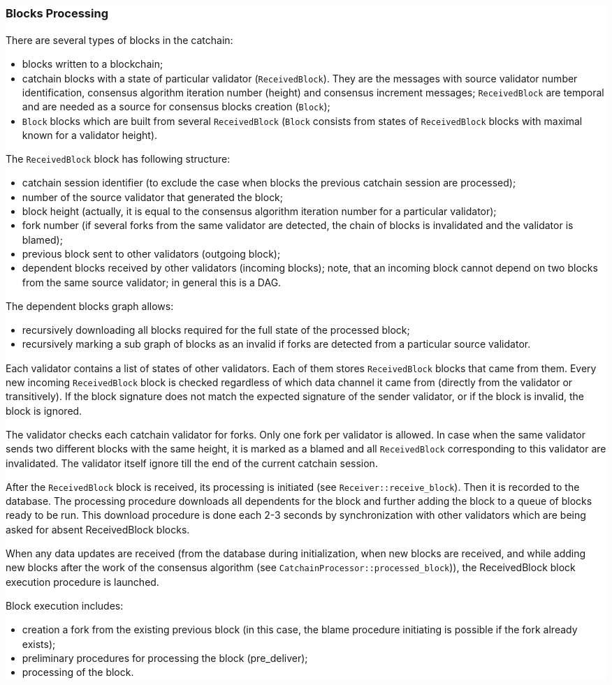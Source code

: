 ### Blocks Processing

There are several types of blocks in the catchain:

- blocks written to a blockchain;
- catchain blocks with a state of particular validator (`ReceivedBlock`). They are the messages with source validator number identification, consensus algorithm iteration number (height) and consensus increment messages; `ReceivedBlock` are temporal and are needed as a source for consensus blocks creation (`Block`);
- `Block` blocks which are built from several `ReceivedBlock` (`Block` consists from states of `ReceivedBlock` blocks with maximal known for a validator height).

The `ReceivedBlock` block has following structure:

- catchain session identifier (to exclude the case when blocks the previous catchain session are processed);
- number of the source validator that generated the block;
- block height (actually, it is equal to the consensus algorithm iteration number for a particular validator);
- fork number (if several forks from the same validator are detected, the chain of blocks is invalidated and the validator is blamed);
- previous block sent to other validators (outgoing block);
- dependent blocks received by other validators (incoming blocks); note, that an incoming block cannot depend on two blocks from the same source validator; in general this is a DAG.

The dependent blocks graph allows:

- recursively downloading all blocks required for the full state of the processed block;
- recursively marking a sub graph of blocks as an invalid if forks are detected from a particular source validator.

Each validator contains a list of states of other validators. Each of them stores `ReceivedBlock` blocks that came from them. Every new incoming `ReceivedBlock` block is checked regardless of which data channel it came from (directly from the validator or transitively). If the block signature does not match the expected signature of the sender validator, or if the block is invalid, the block is ignored.

The validator checks each catchain validator for  forks. Only one fork per validator is allowed. In case when the same validator sends two different blocks with the same height, it is marked as a blamed and all `ReceivedBlock` corresponding to this validator are invalidated. The validator itself ignore till the end of the current catchain session.

After the `ReceivedBlock` block is received, its processing is initiated (see `Receiver::receive_block`). Then it is recorded to the database. The processing procedure downloads all dependents for the block and further adding the block to a queue of blocks ready to be run. This download procedure is done each 2-3 seconds by synchronization with other validators which are being asked for absent ReceivedBlock blocks.

When any data updates are received (from the database during initialization, when new blocks are received, and while adding new blocks after the work of the consensus algorithm (see `CatchainProcessor::processed_block`)), the ReceivedBlock block execution procedure is launched.

Block execution includes:

- creation a fork from the existing previous block (in this case, the blame procedure initiating is possible if the fork already exists);
- preliminary procedures for processing the block (pre_deliver);
- processing of the block.
